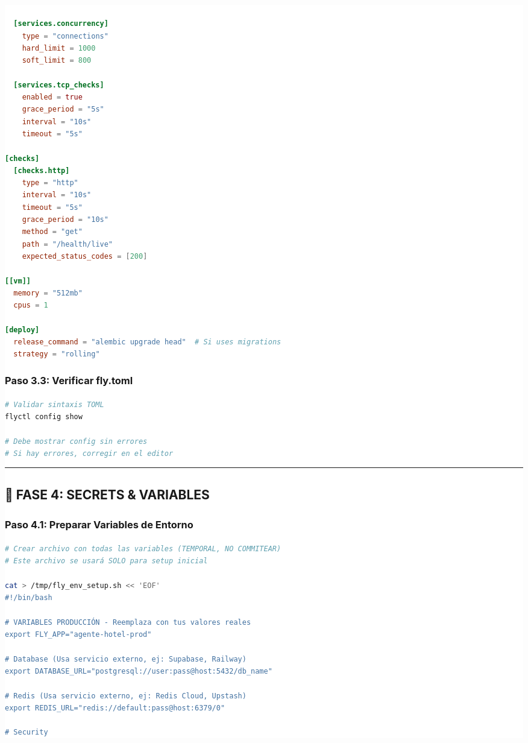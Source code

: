 ```toml
  
  [services.concurrency]
    type = "connections"
    hard_limit = 1000
    soft_limit = 800
  
  [services.tcp_checks]
    enabled = true
    grace_period = "5s"
    interval = "10s"
    timeout = "5s"

[checks]
  [checks.http]
    type = "http"
    interval = "10s"
    timeout = "5s"
    grace_period = "10s"
    method = "get"
    path = "/health/live"
    expected_status_codes = [200]

[[vm]]
  memory = "512mb"
  cpus = 1

[deploy]
  release_command = "alembic upgrade head"  # Si uses migrations
  strategy = "rolling"
```

### Paso 3.3: Verificar fly.toml

```bash
# Validar sintaxis TOML
flyctl config show

# Debe mostrar config sin errores
# Si hay errores, corregir en el editor
```

---

## 🔐 FASE 4: SECRETS & VARIABLES

### Paso 4.1: Preparar Variables de Entorno

```bash
# Crear archivo con todas las variables (TEMPORAL, NO COMMITEAR)
# Este archivo se usará SOLO para setup inicial

cat > /tmp/fly_env_setup.sh << 'EOF'
#!/bin/bash

# VARIABLES PRODUCCIÓN - Reemplaza con tus valores reales
export FLY_APP="agente-hotel-prod"

# Database (Usa servicio externo, ej: Supabase, Railway)
export DATABASE_URL="postgresql://user:pass@host:5432/db_name"

# Redis (Usa servicio externo, ej: Redis Cloud, Upstash)
export REDIS_URL="redis://default:pass@host:6379/0"

# Security
```